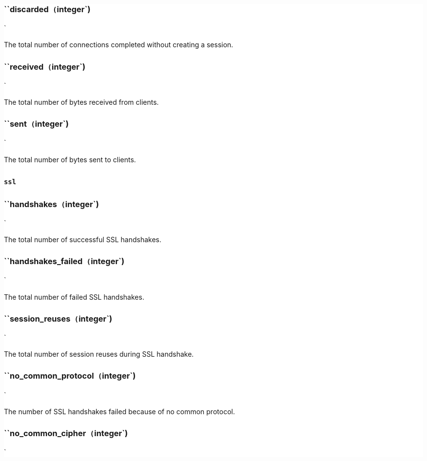 ### ``discarded` (`integer`)
`


The total number of connections completed without creating a session.



### ``received` (`integer`)
`


The total number of bytes received from clients.



### ``sent` (`integer`)
`


The total number of bytes sent to clients.



### ``ssl``



### ``handshakes` (`integer`)
`


The total number of successful SSL handshakes.



### ``handshakes_failed` (`integer`)
`


The total number of failed SSL handshakes.



### ``session_reuses` (`integer`)
`


The total number of session reuses during SSL handshake.



### ``no_common_protocol` (`integer`)
`


The number of SSL handshakes failed because of no common protocol.



### ``no_common_cipher` (`integer`)
`
